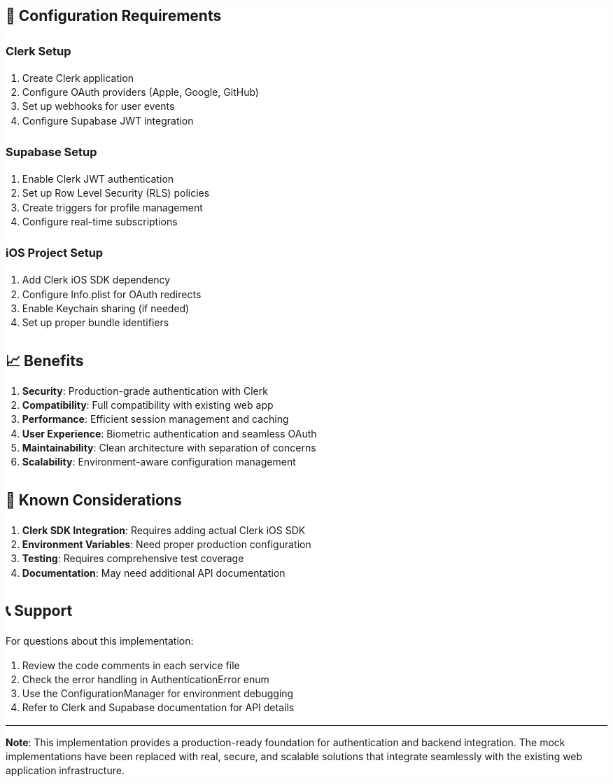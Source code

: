 ## 🔧 Configuration Requirements

### Clerk Setup
1. Create Clerk application
2. Configure OAuth providers (Apple, Google, GitHub)
3. Set up webhooks for user events
4. Configure Supabase JWT integration

### Supabase Setup
1. Enable Clerk JWT authentication
2. Set up Row Level Security (RLS) policies
3. Create triggers for profile management
4. Configure real-time subscriptions

### iOS Project Setup
1. Add Clerk iOS SDK dependency
2. Configure Info.plist for OAuth redirects
3. Enable Keychain sharing (if needed)
4. Set up proper bundle identifiers

## 📈 Benefits

1. **Security**: Production-grade authentication with Clerk
2. **Compatibility**: Full compatibility with existing web app
3. **Performance**: Efficient session management and caching
4. **User Experience**: Biometric authentication and seamless OAuth
5. **Maintainability**: Clean architecture with separation of concerns
6. **Scalability**: Environment-aware configuration management

## 🐛 Known Considerations

1. **Clerk SDK Integration**: Requires adding actual Clerk iOS SDK
2. **Environment Variables**: Need proper production configuration
3. **Testing**: Requires comprehensive test coverage
4. **Documentation**: May need additional API documentation

## 📞 Support

For questions about this implementation:
1. Review the code comments in each service file
2. Check the error handling in AuthenticationError enum
3. Use the ConfigurationManager for environment debugging
4. Refer to Clerk and Supabase documentation for API details

---

**Note**: This implementation provides a production-ready foundation for authentication and backend integration. The mock implementations have been replaced with real, secure, and scalable solutions that integrate seamlessly with the existing web application infrastructure.